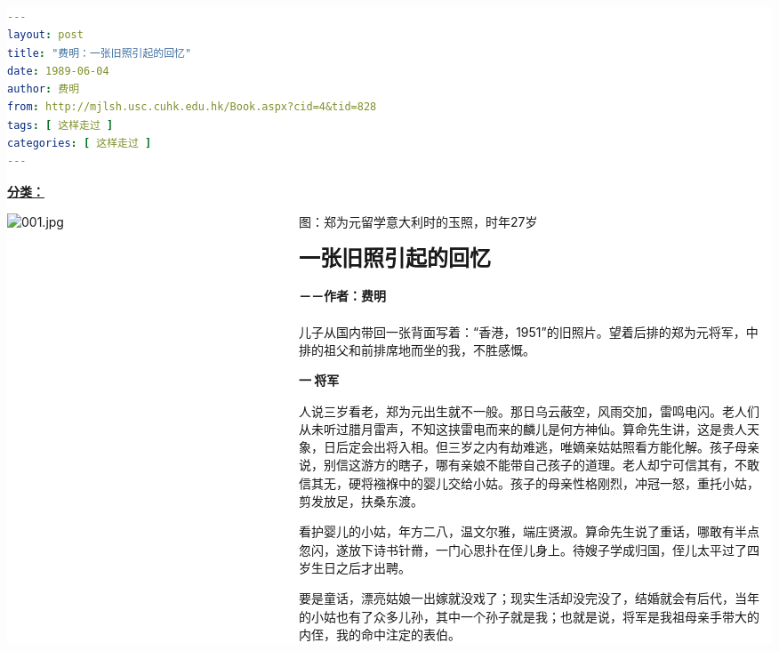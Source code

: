 ```yaml
---
layout: post
title: "费明：一张旧照引起的回忆"
date: 1989-06-04
author: 费明
from: http://mjlsh.usc.cuhk.edu.hk/Book.aspx?cid=4&tid=828
tags: [ 这样走过 ]
categories: [ 这样走过 ]
---
```


<div style="margin: 15px 10px 10px 0px;">
 <div>
  <span id="ctl00_ContentPlaceHolder1_chapter1_SubjectLabel" style="font-weight:bold;text-decoration:underline;">
   分类：
  </span>
 </div>
 <p>
  <img align="left" alt="001.jpg" border="0" height="477" src="http://mjlsh.usc.cuhk.edu.hk/medias/contents/828/001.jpg" width="328"/>
 </p>
 <p>
 </p>
 <p>
  图：郑为元留学意大利时的玉照，时年27岁
 </p>
 <p>
 </p>
 <p>
 </p>
 <p>
  <strong>
   <font size="5">
    一张旧照引起的回忆
   </font>
  </strong>
 </p>
 <p>
  <strong>
   －－作者：费明
   <br/>
  </strong>
  <br/>
  儿子从国内带回一张背面写着：“香港，1951”的旧照片。望着后排的郑为元将军，中排的祖父和前排席地而坐的我，不胜感慨。
 </p>
 <p>
  <strong>
   一 将军
  </strong>
 </p>
 <p>
  人说三岁看老，郑为元出生就不一般。那日乌云蔽空，风雨交加，雷鸣电闪。老人们从未听过腊月雷声，不知这挟雷电而来的麟儿是何方神仙。算命先生讲，这是贵人天象，日后定会出将入相。但三岁之内有劫难逃，唯嫡亲姑姑照看方能化解。孩子母亲说，别信这游方的瞎子，哪有亲娘不能带自己孩子的道理。老人却宁可信其有，不敢信其无，硬将襁褓中的婴儿交给小姑。孩子的母亲性格刚烈，冲冠一怒，重托小姑，剪发放足，扶桑东渡。
 </p>
 <p>
  看护婴儿的小姑，年方二八，温文尔雅，端庄贤淑。算命先生说了重话，哪敢有半点忽闪，遂放下诗书针黹，一门心思扑在侄儿身上。待嫂子学成归国，侄儿太平过了四岁生日之后才出聘。
 </p>
 <p>
  要是童话，漂亮姑娘一出嫁就没戏了；现实生活却没完没了，结婚就会有后代，当年的小姑也有了众多儿孙，其中一个孙子就是我；也就是说，将军是我祖母亲手带大的内侄，我的命中注定的表伯。
 </p>
 <p>